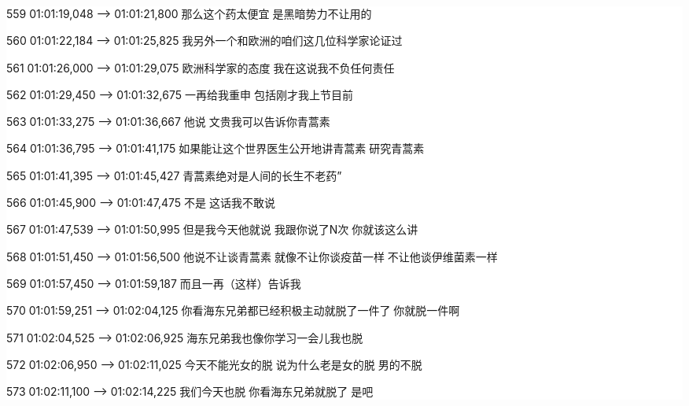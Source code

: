 559
01:01:19,048 –&gt; 01:01:21,800
那么这个药太便宜 是黑暗势力不让用的
 
560
01:01:22,184 –&gt; 01:01:25,825
我另外一个和欧洲的咱们这几位科学家论证过
 
561
01:01:26,000 –&gt; 01:01:29,075
欧洲科学家的态度 我在这说我不负任何责任
 
562
01:01:29,450 –&gt; 01:01:32,675
一再给我重申 包括刚才我上节目前
 
563
01:01:33,275 –&gt; 01:01:36,667
他说 文贵我可以告诉你青蒿素
 
564
01:01:36,795 –&gt; 01:01:41,175
如果能让这个世界医生公开地讲青蒿素 研究青蒿素
 
565
01:01:41,395 –&gt; 01:01:45,427
青蒿素绝对是人间的长生不老药”
 
566
01:01:45,900 –&gt; 01:01:47,475
不是 这话我不敢说
 
567
01:01:47,539 –&gt; 01:01:50,995
但是我今天他就说 我跟你说了N次 你就该这么讲
 
568
01:01:51,450 –&gt; 01:01:56,500
他说不让谈青蒿素 就像不让你谈疫苗一样 不让他谈伊维菌素一样
 
569
01:01:57,450 –&gt; 01:01:59,187
而且一再（这样）告诉我
 
570
01:01:59,251 –&gt; 01:02:04,125
你看海东兄弟都已经积极主动就脱了一件了 你就脱一件啊
 
571
01:02:04,525 –&gt; 01:02:06,925
海东兄弟我也像你学习一会儿我也脱
 
572
01:02:06,950 –&gt; 01:02:11,025
今天不能光女的脱 说为什么老是女的脱 男的不脱
 
573
01:02:11,100 –&gt; 01:02:14,225
我们今天也脱 你看海东兄弟就脱了 是吧
 